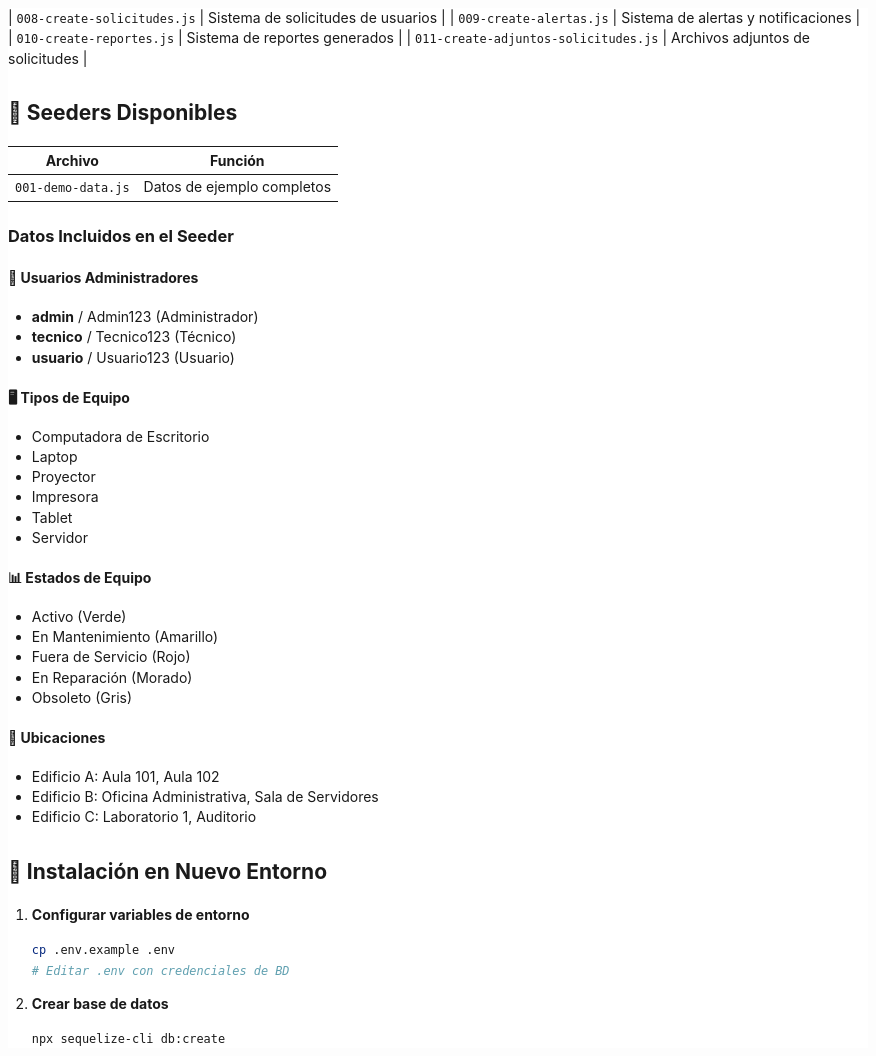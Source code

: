 | `008-create-solicitudes.js` | Sistema de solicitudes de usuarios |
| `009-create-alertas.js` | Sistema de alertas y notificaciones |
| `010-create-reportes.js` | Sistema de reportes generados |
| `011-create-adjuntos-solicitudes.js` | Archivos adjuntos de solicitudes |

## 🌱 Seeders Disponibles

| Archivo | Función |
|---------|---------|
| `001-demo-data.js` | Datos de ejemplo completos |

### Datos Incluidos en el Seeder

#### 👥 Usuarios Administradores
- **admin** / Admin123 (Administrador)
- **tecnico** / Tecnico123 (Técnico)
- **usuario** / Usuario123 (Usuario)

#### 🖥️ Tipos de Equipo
- Computadora de Escritorio
- Laptop
- Proyector
- Impresora
- Tablet
- Servidor

#### 📊 Estados de Equipo
- Activo (Verde)
- En Mantenimiento (Amarillo)
- Fuera de Servicio (Rojo)
- En Reparación (Morado)
- Obsoleto (Gris)

#### 📍 Ubicaciones
- Edificio A: Aula 101, Aula 102
- Edificio B: Oficina Administrativa, Sala de Servidores
- Edificio C: Laboratorio 1, Auditorio

## 🔧 Instalación en Nuevo Entorno

1. **Configurar variables de entorno**
   ```bash
   cp .env.example .env
   # Editar .env con credenciales de BD
   ```

2. **Crear base de datos**
   ```bash
   npx sequelize-cli db:create
   ```
